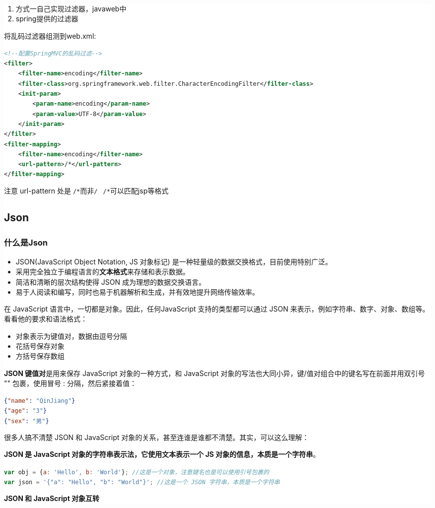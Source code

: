 1. 方式一自己实现过滤器，javaweb中
2. spring提供的过滤器

将乱码过滤器组测到web.xml:

```xml
<!--配置SpringMVC的乱码过滤-->
<filter>
    <filter-name>encoding</filter-name>
    <filter-class>org.springframework.web.filter.CharacterEncodingFilter</filter-class>
    <init-param>
        <param-name>encoding</param-name>
        <param-value>UTF-8</param-value>
    </init-param>
</filter>
<filter-mapping>
    <filter-name>encoding</filter-name>
    <url-pattern>/*</url-pattern>
</filter-mapping>
```

注意 url-pattern 处是 `/*`而非`/ ` `/*`可以匹配jsp等格式

## Json

### 什么是Json

- JSON(JavaScript Object Notation, JS 对象标记) 是一种轻量级的数据交换格式，目前使用特别广泛。
- 采用完全独立于编程语言的**文本格式**来存储和表示数据。
- 简洁和清晰的层次结构使得 JSON 成为理想的数据交换语言。
- 易于人阅读和编写，同时也易于机器解析和生成，并有效地提升网络传输效率。

在 JavaScript 语言中，一切都是对象。因此，任何JavaScript 支持的类型都可以通过 JSON 来表示，例如字符串、数字、对象、数组等。看看他的要求和语法格式：

- 对象表示为键值对，数据由逗号分隔
- 花括号保存对象
- 方括号保存数组

**JSON 键值对**是用来保存 JavaScript 对象的一种方式，和 JavaScript 对象的写法也大同小异，键/值对组合中的键名写在前面并用双引号 "" 包裹，使用冒号 : 分隔，然后紧接着值：

```json
{"name": "QinJiang"}
{"age": "3"}
{"sex": "男"}
```

很多人搞不清楚 JSON 和 JavaScript 对象的关系，甚至连谁是谁都不清楚。其实，可以这么理解：

**JSON 是 JavaScript 对象的字符串表示法，它使用文本表示一个 JS 对象的信息，本质是一个字符串**。

```js
var obj = {a: 'Hello', b: 'World'}; //这是一个对象，注意键名也是可以使用引号包裹的
var json = '{"a": "Hello", "b": "World"}'; //这是一个 JSON 字符串，本质是一个字符串
```

**JSON 和 JavaScript 对象互转**
